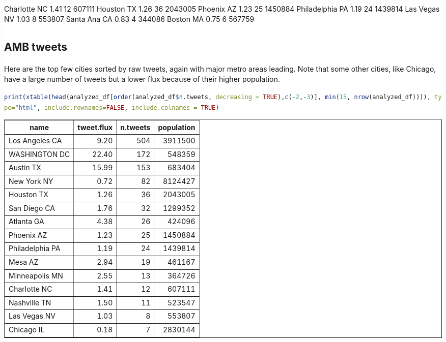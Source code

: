   <tr> <td> Charlotte NC </td> <td align="right"> 1.41 </td> <td align="right">  12 </td> <td align="right"> 607111 </td> </tr>
  <tr> <td> Houston TX </td> <td align="right"> 1.26 </td> <td align="right">  36 </td> <td align="right"> 2043005 </td> </tr>
  <tr> <td> Phoenix AZ </td> <td align="right"> 1.23 </td> <td align="right">  25 </td> <td align="right"> 1450884 </td> </tr>
  <tr> <td> Philadelphia PA </td> <td align="right"> 1.19 </td> <td align="right">  24 </td> <td align="right"> 1439814 </td> </tr>
  <tr> <td> Las Vegas NV </td> <td align="right"> 1.03 </td> <td align="right">   8 </td> <td align="right"> 553807 </td> </tr>
  <tr> <td> Santa Ana CA </td> <td align="right"> 0.83 </td> <td align="right">   4 </td> <td align="right"> 344086 </td> </tr>
  <tr> <td> Boston MA </td> <td align="right"> 0.75 </td> <td align="right">   6 </td> <td align="right"> 567759 </td> </tr>
   </table>

## AMB tweets

Here are the top few cities sorted by raw tweets, again with major metro areas leading. Note that some other cities, like Chicago, have a large number of tweets but a lower flux because of their higher population.


```r
print(xtable(head(analyzed_df[order(analyzed_df$n.tweets, decreasing = TRUE),c(-2,-3)], min(15, nrow(analyzed_df)))), type="html", include.rownames=FALSE, include.colnames = TRUE)
```



<table border=1>
<tr> <th> name </th> <th> tweet.flux </th> <th> n.tweets </th> <th> population </th>  </tr>
  <tr> <td> Los Angeles CA </td> <td align="right"> 9.20 </td> <td align="right"> 504 </td> <td align="right"> 3911500 </td> </tr>
  <tr> <td> WASHINGTON DC </td> <td align="right"> 22.40 </td> <td align="right"> 172 </td> <td align="right"> 548359 </td> </tr>
  <tr> <td> Austin TX </td> <td align="right"> 15.99 </td> <td align="right"> 153 </td> <td align="right"> 683404 </td> </tr>
  <tr> <td> New York NY </td> <td align="right"> 0.72 </td> <td align="right">  82 </td> <td align="right"> 8124427 </td> </tr>
  <tr> <td> Houston TX </td> <td align="right"> 1.26 </td> <td align="right">  36 </td> <td align="right"> 2043005 </td> </tr>
  <tr> <td> San Diego CA </td> <td align="right"> 1.76 </td> <td align="right">  32 </td> <td align="right"> 1299352 </td> </tr>
  <tr> <td> Atlanta GA </td> <td align="right"> 4.38 </td> <td align="right">  26 </td> <td align="right"> 424096 </td> </tr>
  <tr> <td> Phoenix AZ </td> <td align="right"> 1.23 </td> <td align="right">  25 </td> <td align="right"> 1450884 </td> </tr>
  <tr> <td> Philadelphia PA </td> <td align="right"> 1.19 </td> <td align="right">  24 </td> <td align="right"> 1439814 </td> </tr>
  <tr> <td> Mesa AZ </td> <td align="right"> 2.94 </td> <td align="right">  19 </td> <td align="right"> 461167 </td> </tr>
  <tr> <td> Minneapolis MN </td> <td align="right"> 2.55 </td> <td align="right">  13 </td> <td align="right"> 364726 </td> </tr>
  <tr> <td> Charlotte NC </td> <td align="right"> 1.41 </td> <td align="right">  12 </td> <td align="right"> 607111 </td> </tr>
  <tr> <td> Nashville TN </td> <td align="right"> 1.50 </td> <td align="right">  11 </td> <td align="right"> 523547 </td> </tr>
  <tr> <td> Las Vegas NV </td> <td align="right"> 1.03 </td> <td align="right">   8 </td> <td align="right"> 553807 </td> </tr>
  <tr> <td> Chicago IL </td> <td align="right"> 0.18 </td> <td align="right">   7 </td> <td align="right"> 2830144 </td> </tr>
   </table>
